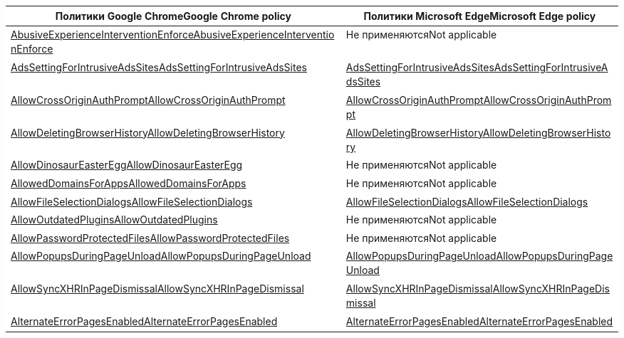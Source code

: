 |<span data-ttu-id="957e2-111">Политики Google Chrome</span><span class="sxs-lookup"><span data-stu-id="957e2-111">Google Chrome policy</span></span>|<span data-ttu-id="957e2-112">Политики Microsoft Edge</span><span class="sxs-lookup"><span data-stu-id="957e2-112">Microsoft Edge policy</span></span>|
|-|-|
|[<span data-ttu-id="957e2-113">AbusiveExperienceInterventionEnforce</span><span class="sxs-lookup"><span data-stu-id="957e2-113">AbusiveExperienceInterventionEnforce</span></span>](https://cloud.google.com/docs/chrome-enterprise/policies/?policy=AbusiveExperienceInterventionEnforce)|<span data-ttu-id="957e2-114">Не применяются</span><span class="sxs-lookup"><span data-stu-id="957e2-114">Not applicable</span></span>|
|[<span data-ttu-id="957e2-115">AdsSettingForIntrusiveAdsSites</span><span class="sxs-lookup"><span data-stu-id="957e2-115">AdsSettingForIntrusiveAdsSites</span></span>](https://cloud.google.com/docs/chrome-enterprise/policies/?policy=AdsSettingForIntrusiveAdsSites)|[<span data-ttu-id="957e2-116">AdsSettingForIntrusiveAdsSites</span><span class="sxs-lookup"><span data-stu-id="957e2-116">AdsSettingForIntrusiveAdsSites</span></span>](https://docs.microsoft.com/deployedge/microsoft-edge-policies#adssettingforintrusiveadssites)|
|[<span data-ttu-id="957e2-117">AllowCrossOriginAuthPrompt</span><span class="sxs-lookup"><span data-stu-id="957e2-117">AllowCrossOriginAuthPrompt</span></span>](https://cloud.google.com/docs/chrome-enterprise/policies/?policy=AllowCrossOriginAuthPrompt)|[<span data-ttu-id="957e2-118">AllowCrossOriginAuthPrompt</span><span class="sxs-lookup"><span data-stu-id="957e2-118">AllowCrossOriginAuthPrompt</span></span>](https://docs.microsoft.com/deployedge/microsoft-edge-policies#allowcrossoriginauthprompt)|
|[<span data-ttu-id="957e2-119">AllowDeletingBrowserHistory</span><span class="sxs-lookup"><span data-stu-id="957e2-119">AllowDeletingBrowserHistory</span></span>](https://cloud.google.com/docs/chrome-enterprise/policies/?policy=AllowDeletingBrowserHistory)|[<span data-ttu-id="957e2-120">AllowDeletingBrowserHistory</span><span class="sxs-lookup"><span data-stu-id="957e2-120">AllowDeletingBrowserHistory</span></span>](https://docs.microsoft.com/deployedge/microsoft-edge-policies#allowdeletingbrowserhistory)|
|[<span data-ttu-id="957e2-121">AllowDinosaurEasterEgg</span><span class="sxs-lookup"><span data-stu-id="957e2-121">AllowDinosaurEasterEgg</span></span>](https://cloud.google.com/docs/chrome-enterprise/policies/?policy=AllowDinosaurEasterEgg)|<span data-ttu-id="957e2-122">Не применяются</span><span class="sxs-lookup"><span data-stu-id="957e2-122">Not applicable</span></span>|
|[<span data-ttu-id="957e2-123">AllowedDomainsForApps</span><span class="sxs-lookup"><span data-stu-id="957e2-123">AllowedDomainsForApps</span></span>](https://cloud.google.com/docs/chrome-enterprise/policies/?policy=AllowedDomainsForApps)|<span data-ttu-id="957e2-124">Не применяются</span><span class="sxs-lookup"><span data-stu-id="957e2-124">Not applicable</span></span>|
|[<span data-ttu-id="957e2-125">AllowFileSelectionDialogs</span><span class="sxs-lookup"><span data-stu-id="957e2-125">AllowFileSelectionDialogs</span></span>](https://cloud.google.com/docs/chrome-enterprise/policies/?policy=AllowFileSelectionDialogs)|[<span data-ttu-id="957e2-126">AllowFileSelectionDialogs</span><span class="sxs-lookup"><span data-stu-id="957e2-126">AllowFileSelectionDialogs</span></span>](https://docs.microsoft.com/deployedge/microsoft-edge-policies#allowfileselectiondialogs)|
|[<span data-ttu-id="957e2-127">AllowOutdatedPlugins</span><span class="sxs-lookup"><span data-stu-id="957e2-127">AllowOutdatedPlugins</span></span>](https://cloud.google.com/docs/chrome-enterprise/policies/?policy=AllowOutdatedPlugins)|<span data-ttu-id="957e2-128">Не применяются</span><span class="sxs-lookup"><span data-stu-id="957e2-128">Not applicable</span></span>|
|[<span data-ttu-id="957e2-129">AllowPasswordProtectedFiles</span><span class="sxs-lookup"><span data-stu-id="957e2-129">AllowPasswordProtectedFiles</span></span>](https://cloud.google.com/docs/chrome-enterprise/policies/?policy=AllowPasswordProtectedFiles)|<span data-ttu-id="957e2-130">Не применяются</span><span class="sxs-lookup"><span data-stu-id="957e2-130">Not applicable</span></span>|
|[<span data-ttu-id="957e2-131">AllowPopupsDuringPageUnload</span><span class="sxs-lookup"><span data-stu-id="957e2-131">AllowPopupsDuringPageUnload</span></span>](https://cloud.google.com/docs/chrome-enterprise/policies/?policy=AllowPopupsDuringPageUnload)|[<span data-ttu-id="957e2-132">AllowPopupsDuringPageUnload</span><span class="sxs-lookup"><span data-stu-id="957e2-132">AllowPopupsDuringPageUnload</span></span>](https://docs.microsoft.com/deployedge/microsoft-edge-policies#allowpopupsduringpageunload)|
|[<span data-ttu-id="957e2-133">AllowSyncXHRInPageDismissal</span><span class="sxs-lookup"><span data-stu-id="957e2-133">AllowSyncXHRInPageDismissal</span></span>](https://cloud.google.com/docs/chrome-enterprise/policies/?policy=AllowSyncXHRInPageDismissal)|[<span data-ttu-id="957e2-134">AllowSyncXHRInPageDismissal</span><span class="sxs-lookup"><span data-stu-id="957e2-134">AllowSyncXHRInPageDismissal</span></span>](https://docs.microsoft.com/deployedge/microsoft-edge-policies#allowsyncxhrinpagedismissal)|
|[<span data-ttu-id="957e2-135">AlternateErrorPagesEnabled</span><span class="sxs-lookup"><span data-stu-id="957e2-135">AlternateErrorPagesEnabled</span></span>](https://cloud.google.com/docs/chrome-enterprise/policies/?policy=AlternateErrorPagesEnabled)|[<span data-ttu-id="957e2-136">AlternateErrorPagesEnabled</span><span class="sxs-lookup"><span data-stu-id="957e2-136">AlternateErrorPagesEnabled</span></span>](https://docs.microsoft.com/deployedge/microsoft-edge-policies#alternateerrorpagesenabled)|
